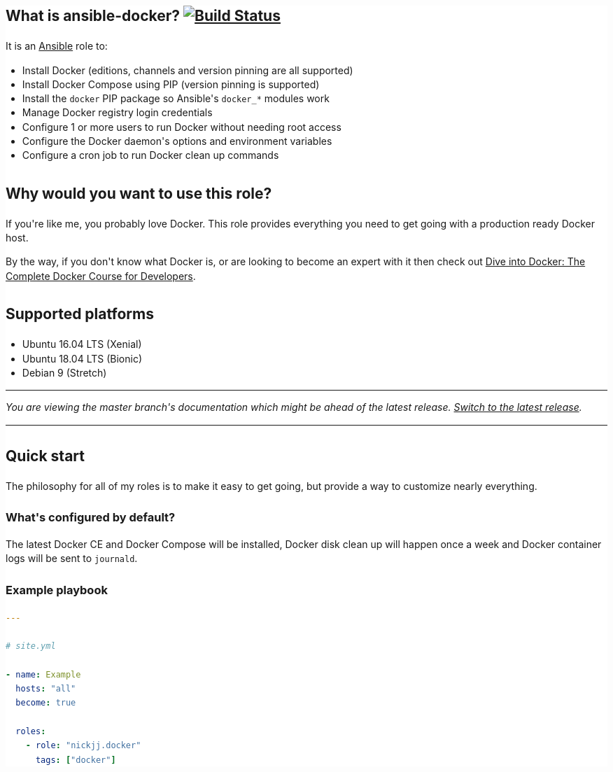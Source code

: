 ## What is ansible-docker? [![Build Status](https://secure.travis-ci.org/nickjj/ansible-docker.png)](http://travis-ci.org/nickjj/ansible-docker)

It is an [Ansible](http://www.ansible.com/home) role to:

- Install Docker (editions, channels and version pinning are all supported)
- Install Docker Compose using PIP (version pinning is supported)
- Install the `docker` PIP package so Ansible's `docker_*` modules work
- Manage Docker registry login credentials
- Configure 1 or more users to run Docker without needing root access
- Configure the Docker daemon's options and environment variables
- Configure a cron job to run Docker clean up commands

## Why would you want to use this role?

If you're like me, you probably love Docker. This role provides everything you
need to get going with a production ready Docker host.

By the way, if you don't know what Docker is, or are looking to become an expert
with it then check out
[Dive into Docker: The Complete Docker Course for Developers](https://diveintodocker.com/?utm_source=ansibledocker&utm_medium=github&utm_campaign=readmetop).

## Supported platforms

- Ubuntu 16.04 LTS (Xenial)
- Ubuntu 18.04 LTS (Bionic)
- Debian 9 (Stretch)

---

*You are viewing the master branch's documentation which might be ahead of the
latest release. [Switch to the latest release](https://github.com/nickjj/ansible-docker/tree/v1.6.0).*

---

## Quick start

The philosophy for all of my roles is to make it easy to get going, but provide
a way to customize nearly everything.

### What's configured by default?

The latest Docker CE and Docker Compose will be installed, Docker disk clean up
will happen once a week and Docker container logs will be sent to `journald`.

### Example playbook

```yml
---

# site.yml

- name: Example
  hosts: "all"
  become: true

  roles:
    - role: "nickjj.docker"
      tags: ["docker"]
```
